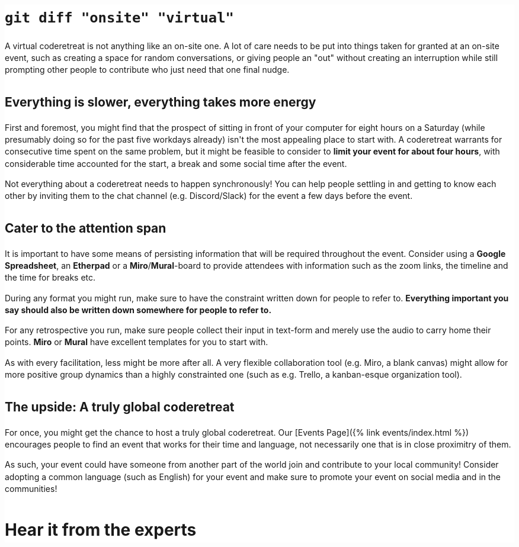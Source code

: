 
# `git diff "onsite" "virtual"`

A virtual coderetreat is not anything like an on-site one. A lot of care needs to be put into things taken for granted at an on-site event, such as creating a space for random conversations, or giving people an "out" without creating an interruption while still prompting other people to contribute who just need that one final nudge.

## Everything is slower, everything takes more energy

First and foremost, you might find that the prospect of sitting in front of your computer for eight hours on a Saturday (while presumably doing so for the past five workdays already) isn't the most appealing place to start with. A coderetreat warrants for consecutive time spent on the same problem, but it might be feasible to consider to **limit your event for about four hours**, with considerable time accounted for the start, a break and some social time after the event.

<div class="advice" markdown="1">
Not everything about a coderetreat needs to happen synchronously! You can help people settling in and getting to know each other by inviting them to the chat channel (e.g. Discord/Slack) for the event a few days before the event.

</div>

## Cater to the attention span

It is important to have some means of persisting information that will be required throughout the event. Consider using a **Google Spreadsheet**, an **Etherpad** or a **Miro**/**Mural**-board to provide attendees with information such as the zoom links, the timeline and the time for breaks etc.

During any format you might run, make sure to have the constraint written down for people to refer to. **Everything important you say should also be written down somewhere for people to refer to.**

For any retrospective you run, make sure people collect their input in text-form and merely use the audio to carry home their points. **Miro** or **Mural** have excellent templates for you to start with.

<div class="advice" markdown="1">
As with every facilitation, less might be more after all. A very flexible collaboration tool (e.g. Miro, a blank canvas) might allow for more positive group dynamics than a highly constrainted one (such as e.g. Trello, a kanban-esque organization tool).
</div>

## The upside: A truly global coderetreat

For once, you might get the chance to host a truly global coderetreat. Our [Events Page]({% link events/index.html %}) encourages people to find an event that works for their time and language, not necessarily one that is in close proximitry of them.

As such, your event could have someone from another part of the world join and contribute to your local community! Consider adopting a common language (such as English) for your event and make sure to promote your event on social media and in the communities!

# Hear it from the experts
